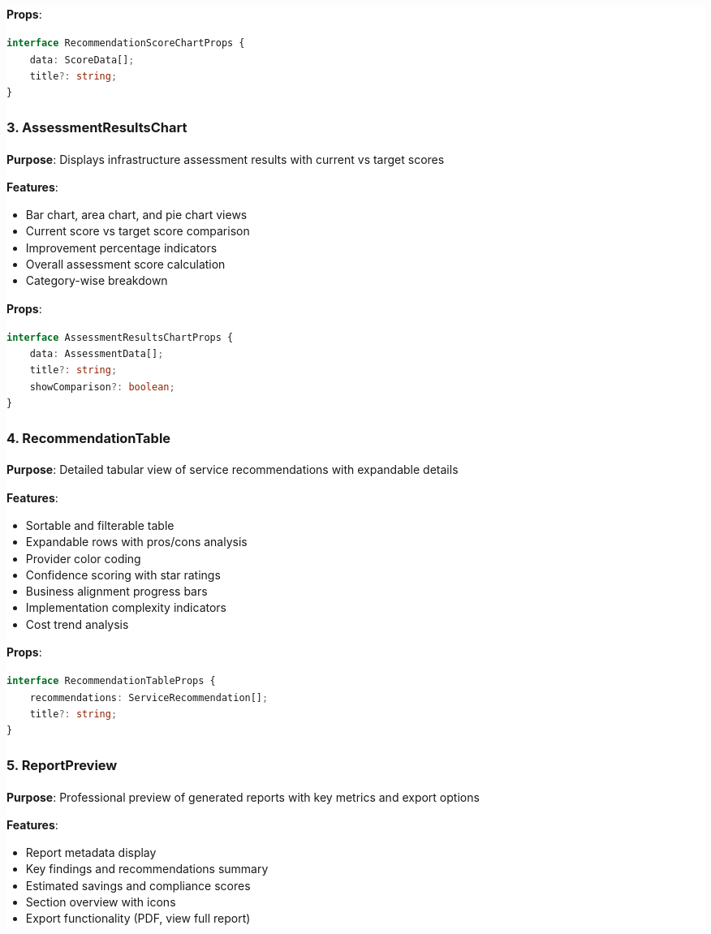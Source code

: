 **Props**:
```typescript
interface RecommendationScoreChartProps {
    data: ScoreData[];
    title?: string;
}
```

### 3. AssessmentResultsChart

**Purpose**: Displays infrastructure assessment results with current vs target scores

**Features**:
- Bar chart, area chart, and pie chart views
- Current score vs target score comparison
- Improvement percentage indicators
- Overall assessment score calculation
- Category-wise breakdown

**Props**:
```typescript
interface AssessmentResultsChartProps {
    data: AssessmentData[];
    title?: string;
    showComparison?: boolean;
}
```

### 4. RecommendationTable

**Purpose**: Detailed tabular view of service recommendations with expandable details

**Features**:
- Sortable and filterable table
- Expandable rows with pros/cons analysis
- Provider color coding
- Confidence scoring with star ratings
- Business alignment progress bars
- Implementation complexity indicators
- Cost trend analysis

**Props**:
```typescript
interface RecommendationTableProps {
    recommendations: ServiceRecommendation[];
    title?: string;
}
```

### 5. ReportPreview

**Purpose**: Professional preview of generated reports with key metrics and export options

**Features**:
- Report metadata display
- Key findings and recommendations summary
- Estimated savings and compliance scores
- Section overview with icons
- Export functionality (PDF, view full report)
